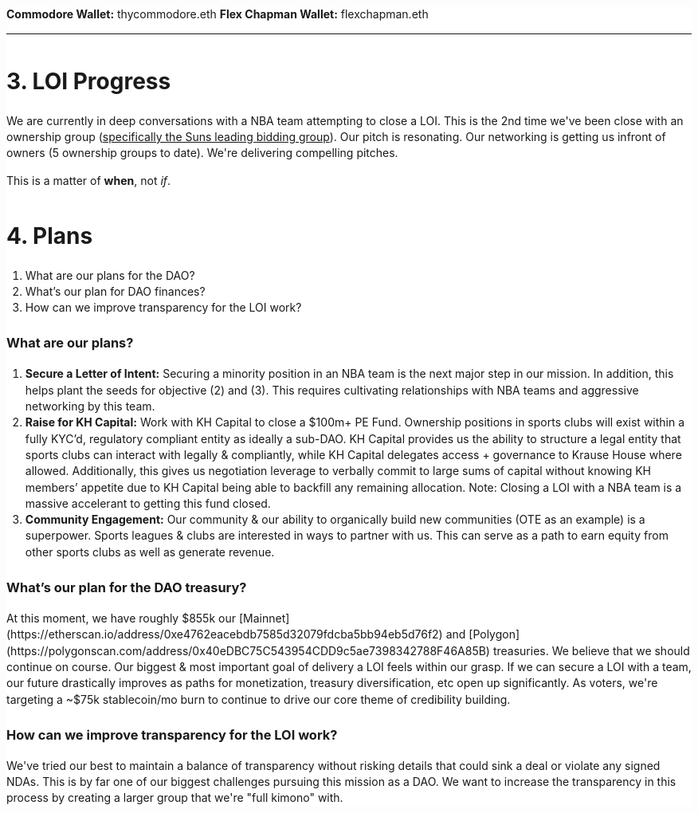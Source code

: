 **Commodore Wallet:** thycommodore.eth
**Flex Chapman Wallet:** flexchapman.eth

---

# 3. LOI Progress

We are currently in deep conversations with a NBA team attempting to close a LOI. This is the 2nd time we've been close with an ownership group ([specifically the Suns leading bidding group](https://krausehouse.mirror.xyz/JUKeloohXfbbbFKad8nKw717sRYlylHwVrpncLFaiSE)). Our pitch is resonating. Our networking is getting us infront of owners (5 ownership groups to date). We're delivering compelling pitches.

This is a matter of **when**, not *if*.

# 4. Plans

1. What are our plans for the DAO?
2. What’s our plan for DAO finances?
3. How can we improve transparency for the LOI work?

### What are our plans?

1. **Secure a Letter of Intent:** Securing a minority position in an NBA team is the next major step in our mission. In addition, this helps plant the seeds for objective (2) and (3). This requires cultivating relationships with NBA teams and aggressive networking by this team.
2. **Raise for KH Capital:** Work with KH Capital to close a $100m+ PE Fund. Ownership positions in sports clubs will exist within a fully KYC’d, regulatory compliant entity as ideally a sub-DAO. KH Capital provides us the ability to structure a legal entity that sports clubs can interact with legally & compliantly, while KH Capital delegates access + governance to Krause House where allowed. Additionally, this gives us negotiation leverage to verbally commit to large sums of capital without knowing KH members’ appetite due to KH Capital being able to backfill any remaining allocation. Note: Closing a LOI with a NBA team is a massive accelerant to getting this fund closed.
3. **Community Engagement:** Our community & our ability to organically build new communities (OTE as an example) is a superpower. Sports leagues & clubs are interested in ways to partner with us. This can serve as a path to earn equity from other sports clubs as well as generate revenue. 

### What’s our plan for the DAO treasury?

At this moment, we have roughly $855k our [Mainnet](https://etherscan.io/address/0xe4762eacebdb7585d32079fdcba5bb94eb5d76f2) and [Polygon](https://polygonscan.com/address/0x40eDBC75C543954CDD9c5ae7398342788F46A85B) treasuries. We believe that we should continue on course. Our biggest & most important goal of delivery a LOI feels within our grasp. If we can secure a LOI with a team, our future drastically improves as paths for monetization, treasury diversification, etc open up significantly. As voters, we're targeting a ~$75k stablecoin/mo burn to continue to drive our core theme of credibility building.

### How can we improve transparency for the LOI work?

We've tried our best to maintain a balance of transparency without risking details that could sink a deal or violate any signed NDAs. This is by far one of our biggest challenges pursuing this mission as a DAO. We want to increase the transparency in this process by creating a larger group that we're "full kimono" with. 
